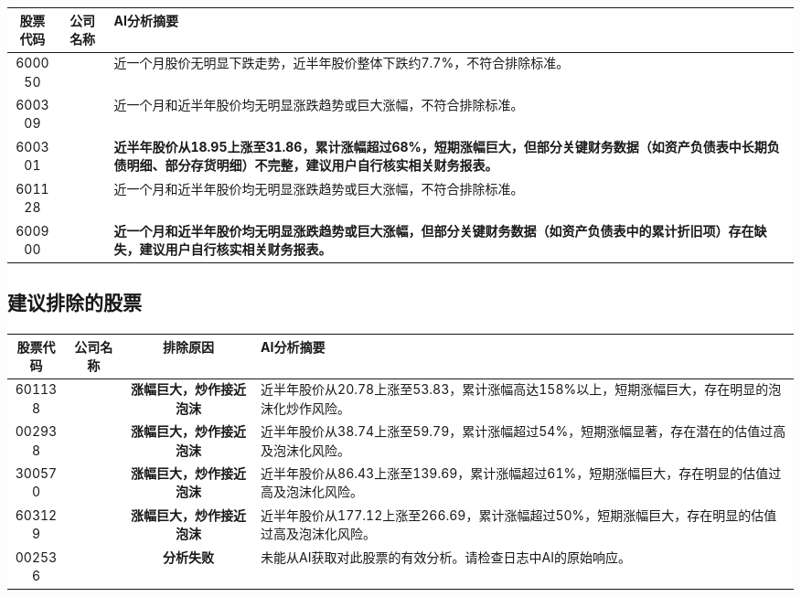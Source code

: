 | 股票代码 | 公司名称 | AI分析摘要 |
|:---:|:---:|:---|
| 600050 |  | 近一个月股价无明显下跌走势，近半年股价整体下跌约7.7%，不符合排除标准。 |
| 600309 |  | 近一个月和近半年股价均无明显涨跌趋势或巨大涨幅，不符合排除标准。 |
| 600301 |  | **近半年股价从18.95上涨至31.86，累计涨幅超过68%，短期涨幅巨大，但部分关键财务数据（如资产负债表中长期负债明细、部分存货明细）不完整，建议用户自行核实相关财务报表。** |
| 601128 |  | 近一个月和近半年股价均无明显涨跌趋势或巨大涨幅，不符合排除标准。 |
| 600900 |  | **近一个月和近半年股价均无明显涨跌趋势或巨大涨幅，但部分关键财务数据（如资产负债表中的累计折旧项）存在缺失，建议用户自行核实相关财务报表。** |

## 建议排除的股票

| 股票代码 | 公司名称 | 排除原因 | AI分析摘要 |
|:---:|:---:|:---:|:---|
| 601138 |  | **涨幅巨大，炒作接近泡沫** | 近半年股价从20.78上涨至53.83，累计涨幅高达158%以上，短期涨幅巨大，存在明显的泡沫化炒作风险。 |
| 002938 |  | **涨幅巨大，炒作接近泡沫** | 近半年股价从38.74上涨至59.79，累计涨幅超过54%，短期涨幅显著，存在潜在的估值过高及泡沫化风险。 |
| 300570 |  | **涨幅巨大，炒作接近泡沫** | 近半年股价从86.43上涨至139.69，累计涨幅超过61%，短期涨幅巨大，存在明显的估值过高及泡沫化风险。 |
| 603129 |  | **涨幅巨大，炒作接近泡沫** | 近半年股价从177.12上涨至266.69，累计涨幅超过50%，短期涨幅巨大，存在明显的估值过高及泡沫化风险。 |
| 002536 |  | **分析失败** | 未能从AI获取对此股票的有效分析。请检查日志中AI的原始响应。 |
